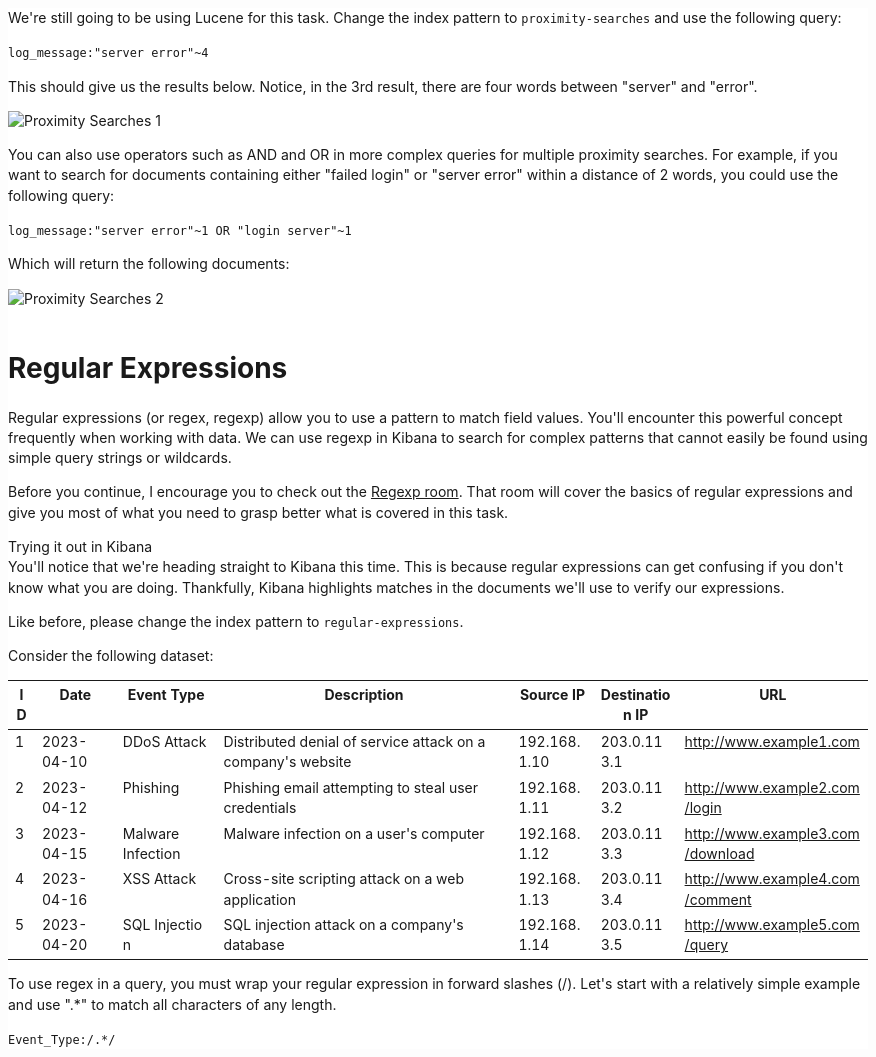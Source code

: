 We're still going to be using Lucene for this task. Change the index pattern to `proximity-searches` and use the following query:

`log_message:"server error"~4`  

This should give us the results below. Notice, in the 3rd result, there are four words between "server" and "error".  

![Proximity Searches 1](https://tryhackme-images.s3.amazonaws.com/user-uploads/63588b5ef586912c7d03c4f0/room-content/96c5766e0003fb7a48d7fdbea5e938d9.png)  

You can also use operators such as AND and OR in more complex queries for multiple proximity searches. For example, if you want to search for documents containing either "failed login" or "server error" within a distance of 2 words, you could use the following query:

`log_message:"server error"~1 OR "login server"~1`

Which will return the following documents:

![Proximity Searches 2](https://tryhackme-images.s3.amazonaws.com/user-uploads/63588b5ef586912c7d03c4f0/room-content/6980ad990a557b153e59b1cdd012f6f4.png)

# Regular Expressions

Regular expressions (or regex, regexp) allow you to use a pattern to match field values. You'll encounter this powerful concept frequently when working with data. We can use regexp in Kibana to search for complex patterns that cannot easily be found using simple query strings or wildcards.

Before you continue, I encourage you to check out the [Regexp room](https://tryhackme.com/room/catregex). That room will cover the basics of regular expressions and give you most of what you need to grasp better what is covered in this task.

Trying it out in Kibana  
You'll notice that we're heading straight to Kibana this time. This is because regular expressions can get confusing if you don't know what you are doing. Thankfully, Kibana highlights matches in the documents we'll use to verify our expressions.

Like before, please change the index pattern to `regular-expressions`.

Consider the following dataset:

|ID|Date|Event Type|Description|Source IP|Destination IP|URL|
|---|---|---|---|---|---|---|
|1|2023-04-10|DDoS Attack|Distributed denial of service attack on a company's website|192.168.1.10|203.0.113.1|http://www.example1.com|
|2|2023-04-12|Phishing|Phishing email attempting to steal user credentials|192.168.1.11|203.0.113.2|http://www.example2.com/login|
|3|2023-04-15|Malware Infection|Malware infection on a user's computer|192.168.1.12|203.0.113.3|http://www.example3.com/download|
|4|2023-04-16|XSS Attack|Cross-site scripting attack on a web application|192.168.1.13|203.0.113.4|http://www.example4.com/comment|
|5|2023-04-20|SQL Injection|SQL injection attack on a company's database|192.168.1.14|203.0.113.5|http://www.example5.com/query|

To use regex in a query, you must wrap your regular expression in forward slashes (/). Let's start with a relatively simple example and use ".*" to match all characters of any length.

`Event_Type:/.*/`

